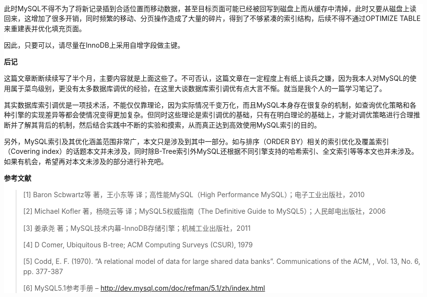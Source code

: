 

此时MySQL不得不为了将新记录插到合适位置而移动数据，甚至目标页面可能已经被回写到磁盘上而从缓存中清掉，此时又要从磁盘上读回来，这增加了很多开销，同时频繁的移动、分页操作造成了大量的碎片，得到了不够紧凑的索引结构，后续不得不通过OPTIMIZE TABLE来重建表并优化填充页面。



因此，只要可以，请尽量在InnoDB上采用自增字段做主键。



**后记**



这篇文章断断续续写了半个月，主要内容就是上面这些了。不可否认，这篇文章在一定程度上有纸上谈兵之嫌，因为我本人对MySQL的使用属于菜鸟级别，更没有太多数据库调优的经验，在这里大谈数据库索引调优有点大言不惭。就当是我个人的一篇学习笔记了。



其实数据库索引调优是一项技术活，不能仅仅靠理论，因为实际情况千变万化，而且MySQL本身存在很复杂的机制，如查询优化策略和各种引擎的实现差异等都会使情况变得更加复杂。但同时这些理论是索引调优的基础，只有在明白理论的基础上，才能对调优策略进行合理推断并了解其背后的机制，然后结合实践中不断的实验和摸索，从而真正达到高效使用MySQL索引的目的。



另外，MySQL索引及其优化涵盖范围非常广，本文只是涉及到其中一部分。如与排序（ORDER BY）相关的索引优化及覆盖索引（Covering index）的话题本文并未涉及，同时除B-Tree索引外MySQL还根据不同引擎支持的哈希索引、全文索引等等本文也并未涉及。如果有机会，希望再对本文未涉及的部分进行补充吧。



**参考文献**



> [1] Baron Scbwartz等 著，王小东等 译；高性能MySQL（High Performance MySQL）；电子工业出版社，2010
>
>
>
> [2] Michael Kofler 著，杨晓云等 译；MySQL5权威指南（The Definitive Guide to MySQL5）；人民邮电出版社，2006
>
>
>
> [3] 姜承尧 著；MySQL技术内幕-InnoDB存储引擎；机械工业出版社，2011
>
>
>
> [4] D Comer, Ubiquitous B-tree; ACM Computing Surveys (CSUR), 1979
>
>
>
> [5] Codd, E. F. (1970). “A relational model of data for large shared data banks”. Communications of the ACM, , Vol. 13, No. 6, pp. 377-387
>
>
>
> [6] MySQL5.1参考手册 – http://dev.mysql.com/doc/refman/5.1/zh/index.html